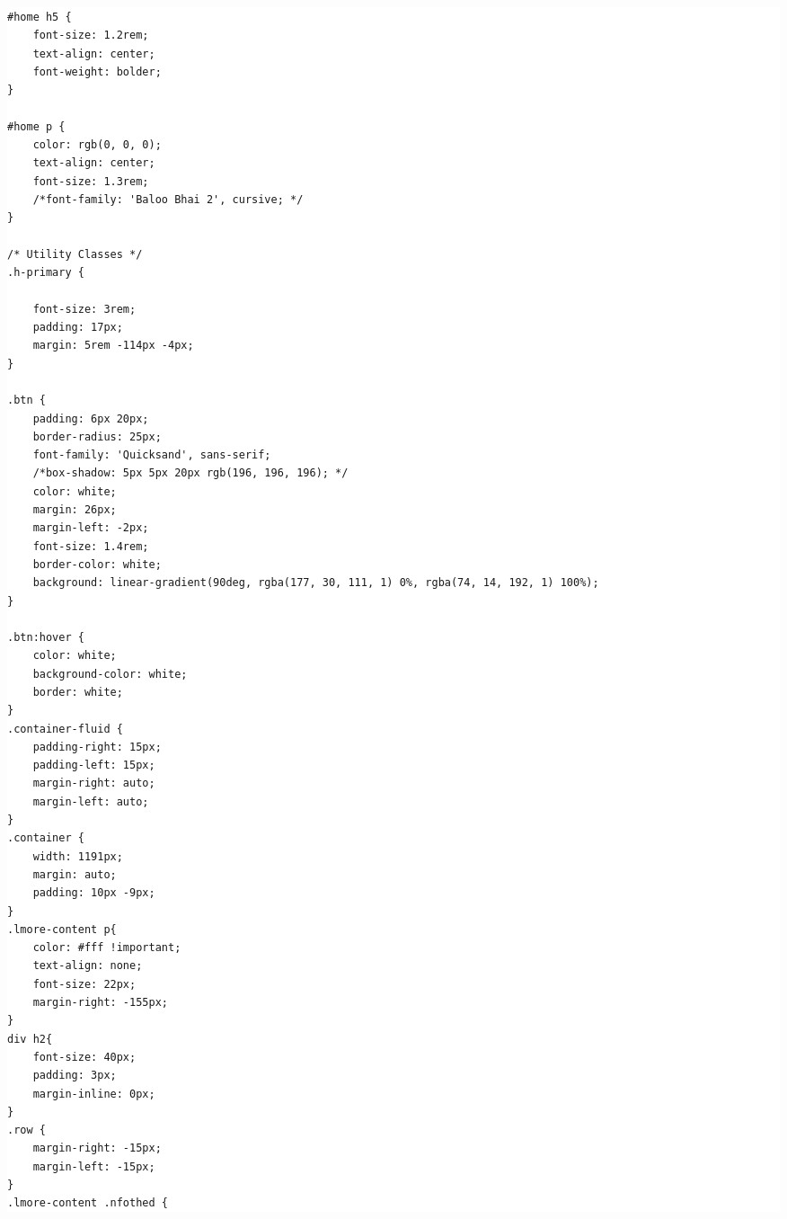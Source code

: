     #home h5 {
        font-size: 1.2rem;
        text-align: center;
        font-weight: bolder;
    }
    
    #home p {
        color: rgb(0, 0, 0);
        text-align: center;
        font-size: 1.3rem;
        /*font-family: 'Baloo Bhai 2', cursive; */
    }
    
    /* Utility Classes */
    .h-primary {
    
        font-size: 3rem;
        padding: 17px;
        margin: 5rem -114px -4px;
    }
    
    .btn {
        padding: 6px 20px;
        border-radius: 25px;
        font-family: 'Quicksand', sans-serif;
        /*box-shadow: 5px 5px 20px rgb(196, 196, 196); */
        color: white;
        margin: 26px;
        margin-left: -2px;
        font-size: 1.4rem;
        border-color: white;
        background: linear-gradient(90deg, rgba(177, 30, 111, 1) 0%, rgba(74, 14, 192, 1) 100%);
    }
    
    .btn:hover {
        color: white;
        background-color: white;
        border: white;
    }
    .container-fluid {
        padding-right: 15px;
        padding-left: 15px;
        margin-right: auto;
        margin-left: auto;
    }
    .container {
        width: 1191px;
        margin: auto;
        padding: 10px -9px;
    }
    .lmore-content p{
        color: #fff !important;
        text-align: none;
        font-size: 22px;
        margin-right: -155px;
    }
    div h2{
        font-size: 40px;
        padding: 3px;
        margin-inline: 0px;
    }
    .row {
        margin-right: -15px;
        margin-left: -15px;
    }
    .lmore-content .nfothed {